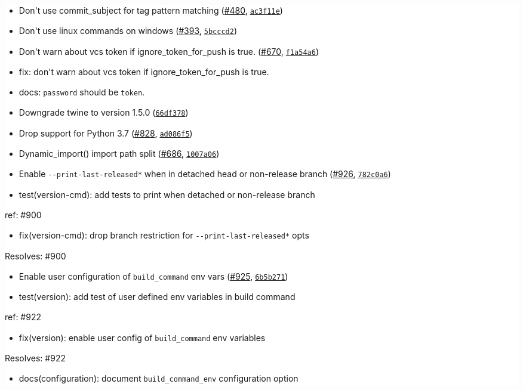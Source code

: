 - Don't use commit_subject for tag pattern matching
  ([#480](https://github.com/zckv/python-semantic-release/pull/480),
  [`ac3f11e`](https://github.com/zckv/python-semantic-release/commit/ac3f11e689f4a290d20b68b9c5c214098eb61b5f))

- Don't use linux commands on windows
  ([#393](https://github.com/zckv/python-semantic-release/pull/393),
  [`5bcccd2`](https://github.com/zckv/python-semantic-release/commit/5bcccd21cc8be3289db260e645fec8dc6a592abd))

- Don't warn about vcs token if ignore_token_for_push is true.
  ([#670](https://github.com/zckv/python-semantic-release/pull/670),
  [`f1a54a6`](https://github.com/zckv/python-semantic-release/commit/f1a54a6c9a05b225b6474d50cd610eca19ec0c34))

* fix: don't warn about vcs token if ignore_token_for_push is true.

* docs: `password` should be `token`.

- Downgrade twine to version 1.5.0
  ([`66df378`](https://github.com/zckv/python-semantic-release/commit/66df378330448a313aff7a7c27067adda018904f))

- Drop support for Python 3.7 ([#828](https://github.com/zckv/python-semantic-release/pull/828),
  [`ad086f5`](https://github.com/zckv/python-semantic-release/commit/ad086f5993ae4741d6e20fee618d1bce8df394fb))

- Dynamic_import() import path split
  ([#686](https://github.com/zckv/python-semantic-release/pull/686),
  [`1007a06`](https://github.com/zckv/python-semantic-release/commit/1007a06d1e16beef6d18f44ff2e0e09921854b54))

- Enable `--print-last-released*` when in detached head or non-release branch
  ([#926](https://github.com/zckv/python-semantic-release/pull/926),
  [`782c0a6`](https://github.com/zckv/python-semantic-release/commit/782c0a6109fb49e168c37f279928c0a4959f8ac6))

* test(version-cmd): add tests to print when detached or non-release branch

ref: #900

* fix(version-cmd): drop branch restriction for `--print-last-released*` opts

Resolves: #900

- Enable user configuration of `build_command` env vars
  ([#925](https://github.com/zckv/python-semantic-release/pull/925),
  [`6b5b271`](https://github.com/zckv/python-semantic-release/commit/6b5b271453874b982fbf2827ec1f6be6db1c2cc7))

- test(version): add test of user defined env variables in build command

ref: #922

- fix(version): enable user config of `build_command` env variables

Resolves: #922

- docs(configuration): document `build_command_env` configuration option
